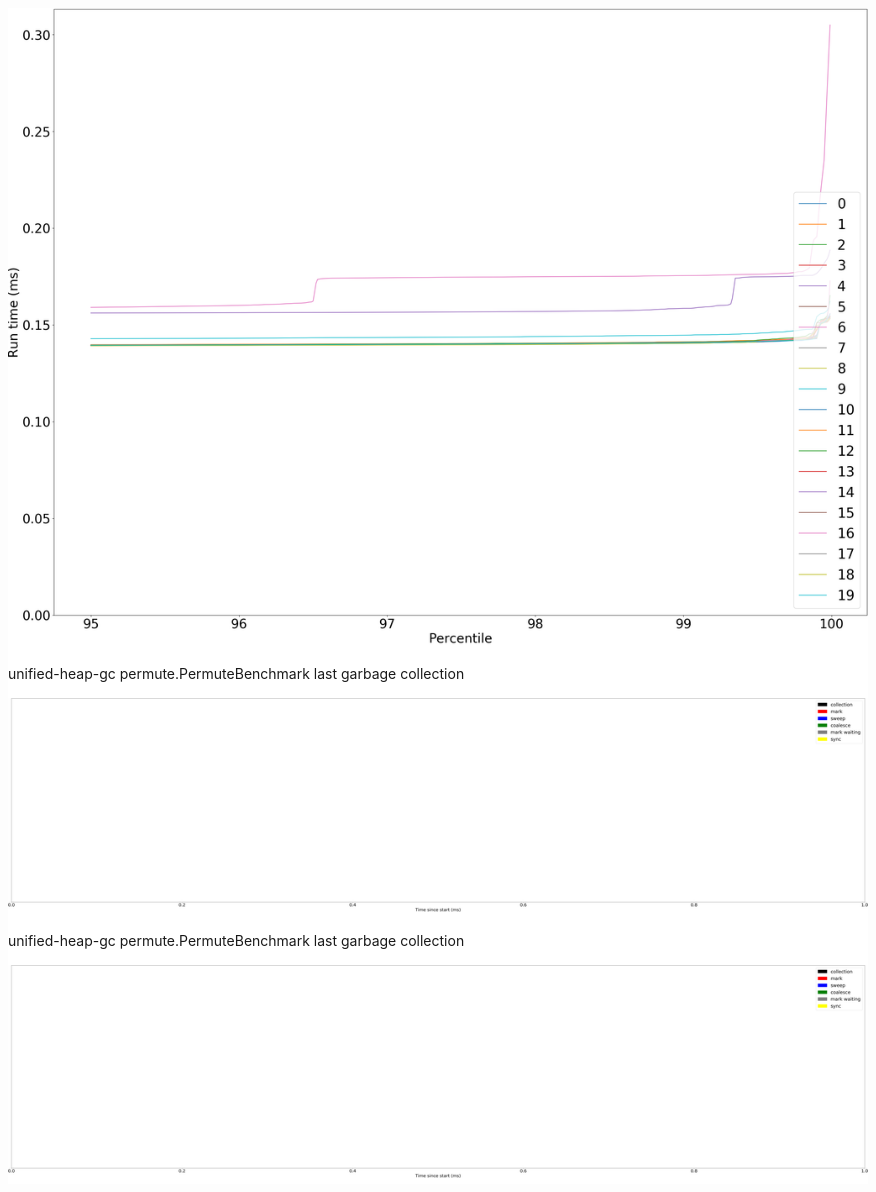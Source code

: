 ![permute.PermuteBenchmark unified-heap-gc](percentile_95plus_permute.PermuteBenchmark_conf1.png)

unified-heap-gc permute.PermuteBenchmark last garbage collection

![unified-heap-gc permute.PermuteBenchmark last garbage collection](example_gc_last__conf1_3_permute.PermuteBenchmark.png)

unified-heap-gc permute.PermuteBenchmark last garbage collection

![unified-heap-gc permute.PermuteBenchmark last garbage collection](example_gc_last_batches_conf1_3_permute.PermuteBenchmark.png)
